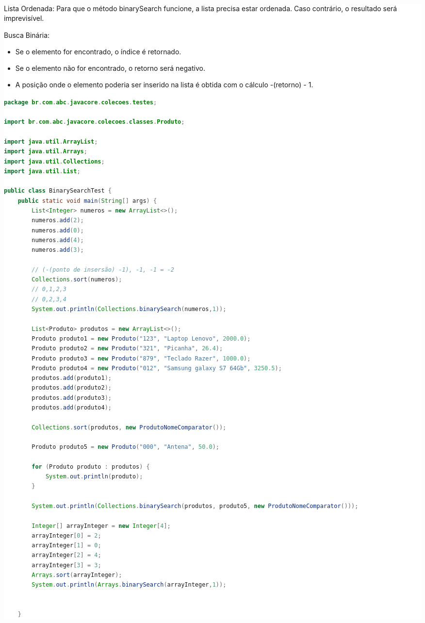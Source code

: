 Lista Ordenada: Para que o método binarySearch funcione, a lista precisa estar ordenada. Caso contrário, o resultado será imprevisível.

Busca Binária:

- Se o elemento for encontrado, o índice é retornado.

- Se o elemento não for encontrado, o retorno será negativo.

- A posição onde o elemento poderia ser inserido na lista é obtida com o cálculo -(retorno) - 1.

```java
package br.com.abc.javacore.colecoes.testes;

import br.com.abc.javacore.colecoes.classes.Produto;

import java.util.ArrayList;
import java.util.Arrays;
import java.util.Collections;
import java.util.List;

public class BinarySearchTest {
    public static void main(String[] args) {
        List<Integer> numeros = new ArrayList<>();
        numeros.add(2);
        numeros.add(0);
        numeros.add(4);
        numeros.add(3);

        // (-(ponto de insersão) -1), -1, -1 = -2
        Collections.sort(numeros);
        // 0,1,2,3
        // 0,2,3,4
        System.out.println(Collections.binarySearch(numeros,1));

        List<Produto> produtos = new ArrayList<>();
        Produto produto1 = new Produto("123", "Laptop Lenovo", 2000.0);
        Produto produto2 = new Produto("321", "Picanha", 26.4);
        Produto produto3 = new Produto("879", "Teclado Razer", 1000.0);
        Produto produto4 = new Produto("012", "Samsung galaxy S7 64Gb", 3250.5);
        produtos.add(produto1);
        produtos.add(produto2);
        produtos.add(produto3);
        produtos.add(produto4);

        Collections.sort(produtos, new ProdutoNomeComparator());

        Produto produto5 = new Produto("000", "Antena", 50.0);

        for (Produto produto : produtos) {
            System.out.println(produto);
        }

        System.out.println(Collections.binarySearch(produtos, produto5, new ProdutoNomeComparator()));

        Integer[] arrayInteger = new Integer[4];
        arrayInteger[0] = 2;
        arrayInteger[1] = 0;
        arrayInteger[2] = 4;
        arrayInteger[3] = 3;
        Arrays.sort(arrayInteger);
        System.out.println(Arrays.binarySearch(arrayInteger,1));


    }
```